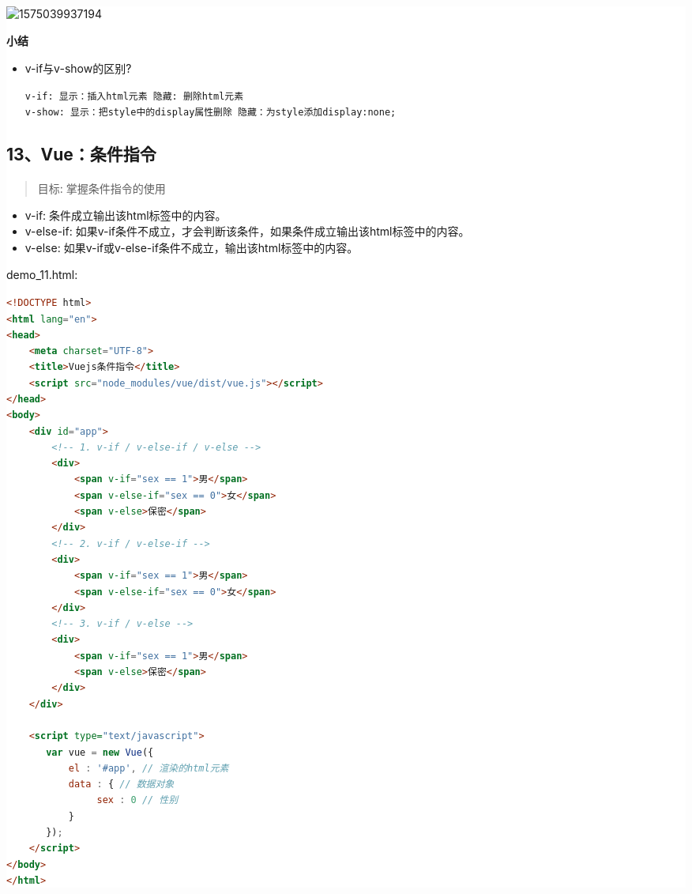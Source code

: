 ![1575039937194](assets/1575039937194.png)  

**小结**

+ v-if与v-show的区别?

  ```txt
  v-if: 显示：插入html元素 隐藏: 删除html元素
  v-show: 显示：把style中的display属性删除 隐藏：为style添加display:none;
  ```



## 13、Vue：条件指令

> 目标: 掌握条件指令的使用

+ v-if: 条件成立输出该html标签中的内容。
+ v-else-if: 如果v-if条件不成立，才会判断该条件，如果条件成立输出该html标签中的内容。
+ v-else: 如果v-if或v-else-if条件不成立，输出该html标签中的内容。

 demo_11.html:

```html
<!DOCTYPE html>
<html lang="en">
<head>
    <meta charset="UTF-8">
    <title>Vuejs条件指令</title>
    <script src="node_modules/vue/dist/vue.js"></script>
</head>
<body>
    <div id="app">
        <!-- 1. v-if / v-else-if / v-else -->
        <div>
            <span v-if="sex == 1">男</span>
            <span v-else-if="sex == 0">女</span>
            <span v-else>保密</span>
        </div>
        <!-- 2. v-if / v-else-if -->
        <div>
            <span v-if="sex == 1">男</span>
            <span v-else-if="sex == 0">女</span>
        </div>
        <!-- 3. v-if / v-else -->
        <div>
            <span v-if="sex == 1">男</span>
            <span v-else>保密</span>
        </div>
    </div>

    <script type="text/javascript">
       var vue = new Vue({
           el : '#app', // 渲染的html元素
           data : { // 数据对象
                sex : 0 // 性别
           }
       });
    </script>
</body>
</html>
```
